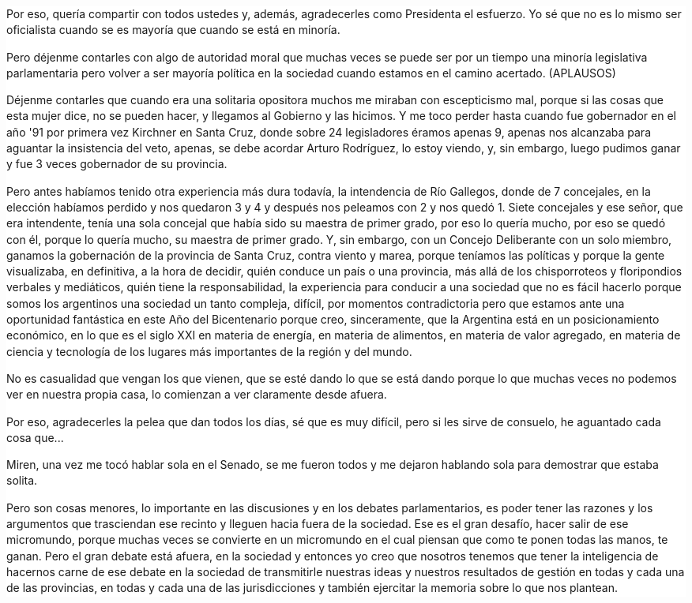 Por eso, quería compartir con todos ustedes y, además, agradecerles como
Presidenta el esfuerzo. Yo sé que no es lo mismo ser oficialista cuando
se es mayoría que cuando se está en minoría.

Pero déjenme contarles con algo de autoridad moral que muchas veces se
puede ser por un tiempo una minoría legislativa parlamentaria pero
volver a ser mayoría política en la sociedad cuando estamos en el camino
acertado. (APLAUSOS)

Déjenme contarles que cuando era una solitaria opositora muchos me
miraban con escepticismo mal, porque si las cosas que esta mujer dice,
no se pueden hacer, y llegamos al Gobierno y las hicimos. Y me toco
perder hasta cuando fue gobernador en el año '91 por primera vez
Kirchner en Santa Cruz, donde sobre 24 legisladores éramos apenas 9,
apenas nos alcanzaba para aguantar la insistencia del veto, apenas, se
debe acordar Arturo Rodríguez, lo estoy viendo, y, sin embargo, luego
pudimos ganar y fue 3 veces gobernador de su provincia.

Pero antes habíamos tenido otra experiencia más dura todavía, la
intendencia de Río Gallegos, donde de 7 concejales, en la elección
habíamos perdido y nos quedaron 3 y 4 y después nos peleamos con 2 y nos
quedó 1. Siete concejales y ese señor, que era intendente, tenía una
sola concejal que había sido su maestra de primer grado, por eso lo
quería mucho, por eso se quedó con él, porque lo quería mucho, su
maestra de primer grado. Y, sin embargo, con un Concejo Deliberante con
un solo miembro, ganamos la gobernación de la provincia de Santa Cruz,
contra viento y marea, porque teníamos las políticas y porque la gente
visualizaba, en definitiva, a la hora de decidir, quién conduce un país
o una provincia, más allá de los chisporroteos y floripondios verbales y
mediáticos, quién tiene la responsabilidad, la experiencia para conducir
a una sociedad que no es fácil hacerlo porque somos los argentinos una
sociedad un tanto compleja, difícil, por momentos contradictoria pero
que estamos ante una oportunidad fantástica en este Año del Bicentenario
porque creo, sinceramente, que la Argentina está en un posicionamiento
económico, en lo que es el siglo XXI en materia de energía, en materia
de alimentos, en materia de valor agregado, en materia de ciencia y
tecnología de los lugares más importantes de la región y del mundo.

No es casualidad que vengan los que vienen, que se esté dando lo que se
está dando porque lo que muchas veces no podemos ver en nuestra propia
casa, lo comienzan a ver claramente desde afuera.

Por eso, agradecerles la pelea que dan todos los días, sé que es muy
difícil, pero si les sirve de consuelo, he aguantado cada cosa que...

Miren, una vez me tocó hablar sola en el Senado, se me fueron todos y me
dejaron hablando sola para demostrar que estaba solita.

Pero son cosas menores, lo importante en las discusiones y en los
debates parlamentarios, es poder tener las razones y los argumentos que
trasciendan ese recinto y lleguen hacia fuera de la sociedad. Ese es el
gran desafío, hacer salir de ese micromundo, porque muchas veces se
convierte en un micromundo en el cual piensan que como te ponen todas
las manos, te ganan. Pero el gran debate está afuera, en la sociedad y
entonces yo creo que nosotros tenemos que tener la inteligencia de
hacernos carne de ese debate en la sociedad de transmitirle nuestras
ideas y nuestros resultados de gestión en todas y cada una de las
provincias, en todas y cada una de las jurisdicciones y también
ejercitar la memoria sobre lo que nos plantean.
